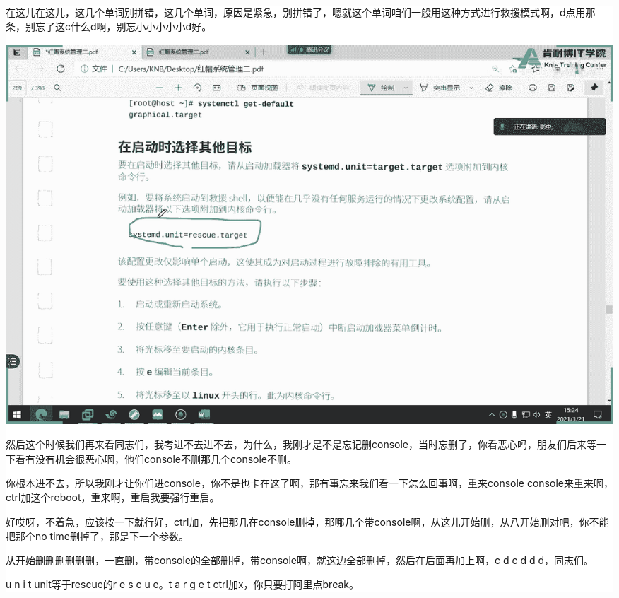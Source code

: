 在这儿在这儿，这几个单词别拼错，这几个单词，原因是紧急，别拼错了，嗯就这个单词咱们一般用这种方式进行救援模式啊，d点用那条，别忘了这c什么d啊，别忘小小小小小d好。



![](img/040a42d4d0c7bc30a18cd407b44e1ab4_78.png)

然后这个时候我们再来看同志们，我考进不去进不去，为什么，我刚才是不是忘记删console，当时忘删了，你看恶心吗，朋友们后来等一下看有没有机会很恶心啊，他们console不删那几个console不删。

你根本进不去，所以我刚才让你们进console，你不是也卡在这了啊，那有事忘来我们看一下怎么回事啊，重来console console来重来啊，ctrl加这个reboot，重来啊，重启我要强行重启。

好哎呀，不着急，应该按一下就行好，ctrl加，先把那几在console删掉，那哪几个带console啊，从这儿开始删，从八开始删对吧，你不能把那个no time删掉了，那是下一个参数。

从开始删删删删删删，一直删，带console的全部删掉，带console啊，就这边全部删掉，然后在后面再加上啊，c d c d d d，同志们。

u n i t unit等于rescue的r e s c u e。t a r g e t ctrl加x，你只要打阿里点break。


